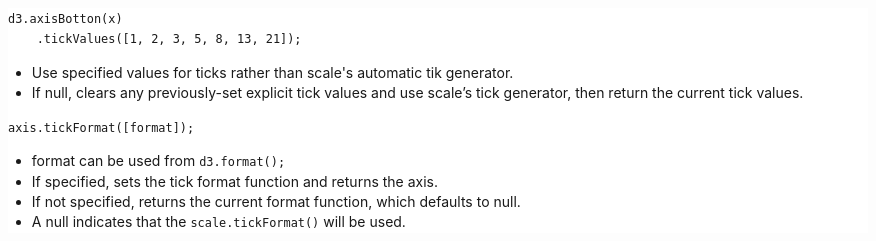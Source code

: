 ```
d3.axisBotton(x)
	.tickValues([1, 2, 3, 5, 8, 13, 21]);
```
* Use specified values for ticks rather than scale's automatic tik generator.
* If null, clears any previously-set explicit tick values and use scale’s tick generator, then return the current tick values.


```
axis.tickFormat([format]);
```
* format can be used from `d3.format();`
* If specified, sets the tick format function and returns the axis.
* If not specified, returns the current format function, which defaults to null. 
* A null indicates that the `scale.tickFormat()` will be used.